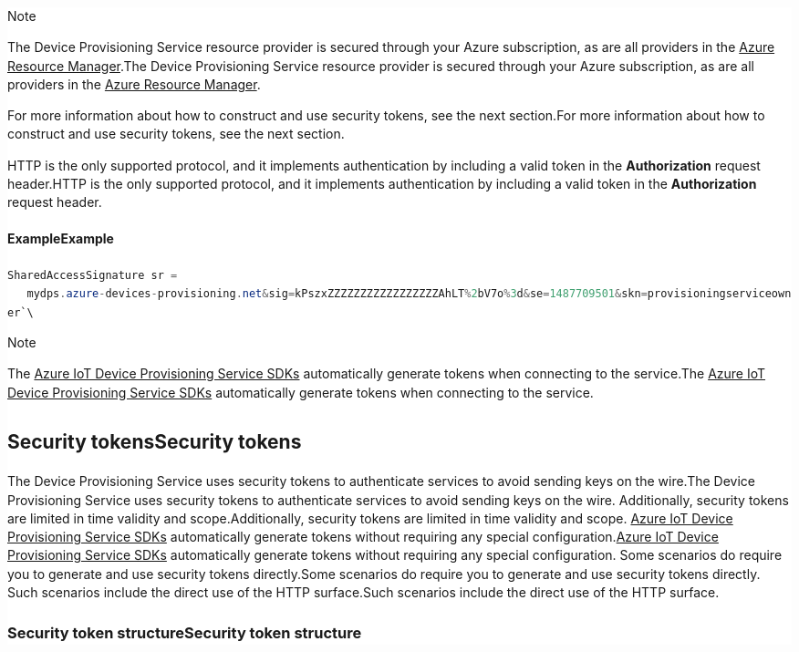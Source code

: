 > [!NOTE]
> <span data-ttu-id="d09e4-125">The Device Provisioning Service resource provider is secured through your Azure subscription, as are all providers in the [Azure Resource Manager][lnk-azure-resource-manager].</span><span class="sxs-lookup"><span data-stu-id="d09e4-125">The Device Provisioning Service resource provider is secured through your Azure subscription, as are all providers in the [Azure Resource Manager][lnk-azure-resource-manager].</span></span>

<span data-ttu-id="d09e4-126">For more information about how to construct and use security tokens, see the next section.</span><span class="sxs-lookup"><span data-stu-id="d09e4-126">For more information about how to construct and use security tokens, see the next section.</span></span>

<span data-ttu-id="d09e4-127">HTTP is the only supported protocol, and it implements authentication by including a valid token in the **Authorization** request header.</span><span class="sxs-lookup"><span data-stu-id="d09e4-127">HTTP is the only supported protocol, and it implements authentication by including a valid token in the **Authorization** request header.</span></span>

#### <a name="example"></a><span data-ttu-id="d09e4-128">Example</span><span class="sxs-lookup"><span data-stu-id="d09e4-128">Example</span></span>
```csharp
SharedAccessSignature sr = 
   mydps.azure-devices-provisioning.net&sig=kPszxZZZZZZZZZZZZZZZZZAhLT%2bV7o%3d&se=1487709501&skn=provisioningserviceowner`\
```

> [!NOTE]
> <span data-ttu-id="d09e4-129">The [Azure IoT Device Provisioning Service SDKs][lnk-sdks] automatically generate tokens when connecting to the service.</span><span class="sxs-lookup"><span data-stu-id="d09e4-129">The [Azure IoT Device Provisioning Service SDKs][lnk-sdks] automatically generate tokens when connecting to the service.</span></span>

## <a name="security-tokens"></a><span data-ttu-id="d09e4-130">Security tokens</span><span class="sxs-lookup"><span data-stu-id="d09e4-130">Security tokens</span></span>

<span data-ttu-id="d09e4-131">The Device Provisioning Service uses security tokens to authenticate services to avoid sending keys on the wire.</span><span class="sxs-lookup"><span data-stu-id="d09e4-131">The Device Provisioning Service uses security tokens to authenticate services to avoid sending keys on the wire.</span></span> <span data-ttu-id="d09e4-132">Additionally, security tokens are limited in time validity and scope.</span><span class="sxs-lookup"><span data-stu-id="d09e4-132">Additionally, security tokens are limited in time validity and scope.</span></span> <span data-ttu-id="d09e4-133">[Azure IoT Device Provisioning Service SDKs][lnk-sdks] automatically generate tokens without requiring any special configuration.</span><span class="sxs-lookup"><span data-stu-id="d09e4-133">[Azure IoT Device Provisioning Service SDKs][lnk-sdks] automatically generate tokens without requiring any special configuration.</span></span> <span data-ttu-id="d09e4-134">Some scenarios do require you to generate and use security tokens directly.</span><span class="sxs-lookup"><span data-stu-id="d09e4-134">Some scenarios do require you to generate and use security tokens directly.</span></span> <span data-ttu-id="d09e4-135">Such scenarios include the direct use of the HTTP surface.</span><span class="sxs-lookup"><span data-stu-id="d09e4-135">Such scenarios include the direct use of the HTTP surface.</span></span>

### <a name="security-token-structure"></a><span data-ttu-id="d09e4-136">Security token structure</span><span class="sxs-lookup"><span data-stu-id="d09e4-136">Security token structure</span></span>


[img-add-shared-access-policy]: ./media/how-to-control-access/how-to-add-shared-access-policy.PNG
[lnk-sdks]: ../iot-hub/iot-hub-devguide-sdks.md
[lnk-management-portal]: https://portal.azure.com
[lnk-azure-resource-manager]: ../azure-resource-manager/resource-group-overview.md
[lnk-resource-provider-apis]: https://docs.microsoft.com/rest/api/iot-dps/